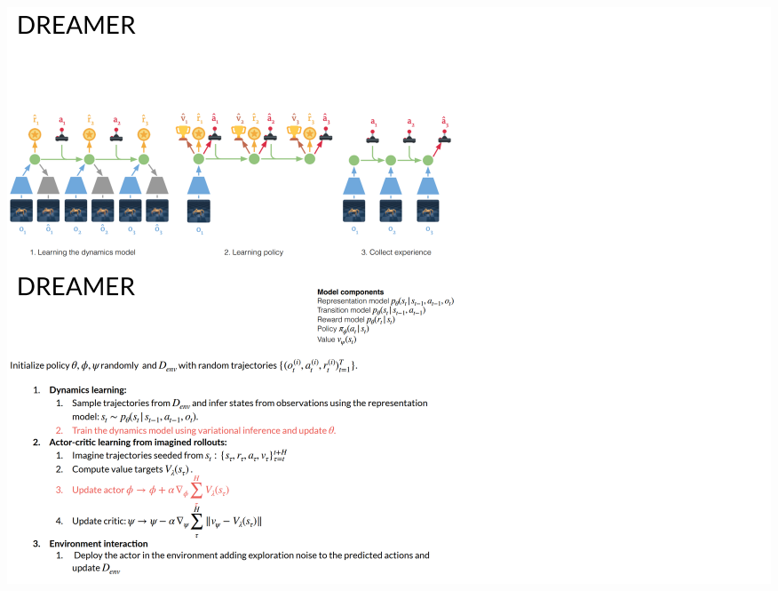 <img src=".\pictures\DREAMER_ILLUST.png" alt="DREAMER_ILLUST" style="zoom:50%;" />

<img src=".\pictures\DREAMER_ALGO.png" alt="DREAMER_ALGO" style="zoom:50%;" />
